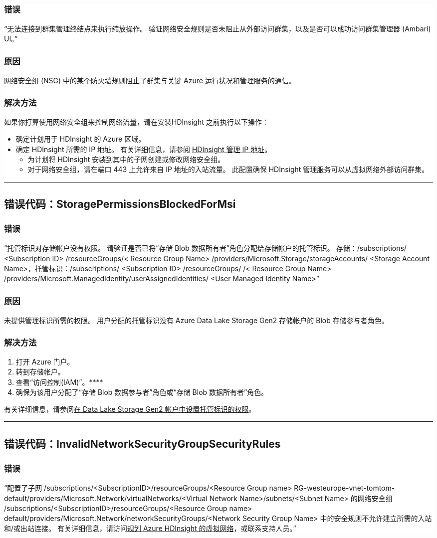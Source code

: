 ### <a name="error"></a>错误

“无法连接到群集管理终结点来执行缩放操作。 验证网络安全规则是否未阻止从外部访问群集，以及是否可以成功访问群集管理器 (Ambari) UI。”

### <a name="cause"></a>原因

网络安全组 (NSG) 中的某个防火墙规则阻止了群集与关键 Azure 运行状况和管理服务的通信。

### <a name="resolution"></a>解决方法

如果你打算使用网络安全组来控制网络流量，请在安装HDInsight 之前执行以下操作：

- 确定计划用于 HDInsight 的 Azure 区域。
- 确定 HDInsight 所需的 IP 地址。 有关详细信息，请参阅 [HDInsight 管理 IP 地址](/hdinsight/hdinsight-management-ip-addresses)。
  - 为计划将 HDInsight 安装到其中的子网创建或修改网络安全组。
  - 对于网络安全组，请在端口 443 上允许来自 IP 地址的入站流量。 此配置确保 HDInsight 管理服务可以从虚拟网络外部访问群集。

---

## <a name="error-code-storagepermissionsblockedformsi"></a>错误代码：StoragePermissionsBlockedForMsi  

### <a name="error"></a>错误

“托管标识对存储帐户没有权限。 请验证是否已将“存储 Blob 数据所有者”角色分配给存储帐户的托管标识。 存储：/subscriptions/ \<Subscription ID\> /resourceGroups/\< Resource Group Name\> /providers/Microsoft.Storage/storageAccounts/ \<Storage Account Name\>，托管标识：/subscriptions/ \<Subscription ID\> /resourceGroups/ /\< Resource Group Name\> /providers/Microsoft.ManagedIdentity/userAssignedIdentities/ \<User Managed Identity Name\>”

### <a name="cause"></a>原因

未提供管理标识所需的权限。 用户分配的托管标识没有 Azure Data Lake Storage Gen2 存储帐户的 Blob 存储参与者角色。

### <a name="resolution"></a>解决方法

1. 打开 Azure 门户。
1. 转到存储帐户。
1. 查看“访问控制(IAM)”。****
1. 确保为该用户分配了“存储 Blob 数据参与者”角色或“存储 Blob 数据所有者”角色。

有关详细信息，请参阅[在 Data Lake Storage Gen2 帐户中设置托管标识的权限](hdinsight-hadoop-use-data-lake-storage-gen2.md)。

---

## <a name="error-code-invalidnetworksecuritygroupsecurityrules"></a>错误代码：InvalidNetworkSecurityGroupSecurityRules  

### <a name="error"></a>错误

“配置了子网 /subscriptions/\<SubscriptionID\>/resourceGroups/\<Resource Group name\> RG-westeurope-vnet-tomtom-default/providers/Microsoft.Network/virtualNetworks/\<Virtual Network Name\>/subnets/\<Subnet Name\> 的网络安全组 /subscriptions/\<SubscriptionID\>/resourceGroups/<Resource Group name\> default/providers/Microsoft.Network/networkSecurityGroups/\<Network Security Group Name\> 中的安全规则不允许建立所需的入站和/或出站连接。 有关详细信息，请访问[规划 Azure HDInsight 的虚拟网络](/hdinsight-plan-virtual-network-deployment)，或联系支持人员。”
